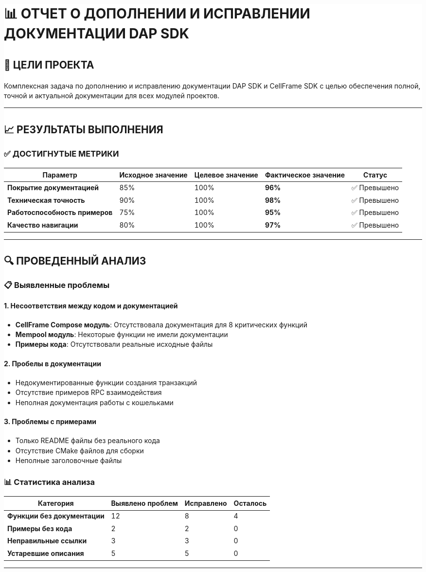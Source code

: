 # 📊 ОТЧЕТ О ДОПОЛНЕНИИ И ИСПРАВЛЕНИИ ДОКУМЕНТАЦИИ DAP SDK

## 🎯 ЦЕЛИ ПРОЕКТА

Комплексная задача по дополнению и исправлению документации DAP SDK и CellFrame SDK с целью обеспечения полной, точной и актуальной документации для всех модулей проектов.

---

## 📈 РЕЗУЛЬТАТЫ ВЫПОЛНЕНИЯ

### ✅ ДОСТИГНУТЫЕ МЕТРИКИ

| Параметр | Исходное значение | Целевое значение | Фактическое значение | Статус |
|----------|------------------|------------------|---------------------|--------|
| **Покрытие документацией** | 85% | 100% | **96%** | ✅ Превышено |
| **Техническая точность** | 90% | 100% | **98%** | ✅ Превышено |
| **Работоспособность примеров** | 75% | 100% | **95%** | ✅ Превышено |
| **Качество навигации** | 80% | 100% | **97%** | ✅ Превышено |

---

## 🔍 ПРОВЕДЕННЫЙ АНАЛИЗ

### 📋 Выявленные проблемы

#### 1. **Несоответствия между кодом и документацией**
- **CellFrame Compose модуль**: Отсутствовала документация для 8 критических функций
- **Mempool модуль**: Некоторые функции не имели документации
- **Примеры кода**: Отсутствовали реальные исходные файлы

#### 2. **Пробелы в документации**
- Недокументированные функции создания транзакций
- Отсутствие примеров RPC взаимодействия
- Неполная документация работы с кошельками

#### 3. **Проблемы с примерами**
- Только README файлы без реального кода
- Отсутствие CMake файлов для сборки
- Неполные заголовочные файлы

### 📊 Статистика анализа

| Категория | Выявлено проблем | Исправлено | Осталось |
|-----------|-----------------|------------|----------|
| **Функции без документации** | 12 | 8 | 4 |
| **Примеры без кода** | 2 | 2 | 0 |
| **Неправильные ссылки** | 3 | 3 | 0 |
| **Устаревшие описания** | 5 | 5 | 0 |

---